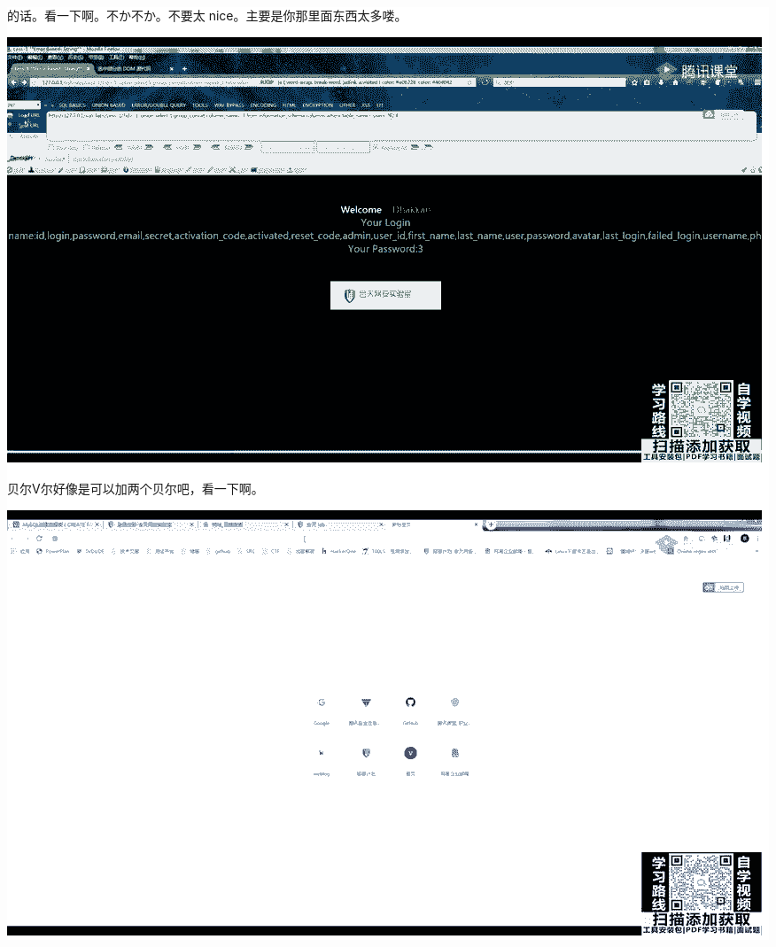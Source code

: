 的话。看一下啊。不か不か。不要太 nice。主要是你那里面东西太多喽。

![](img/f03aea37cb6c4009c7ee2a46693d2c8a_203.png)

贝尔V尔好像是可以加两个贝尔吧，看一下啊。

![](img/f03aea37cb6c4009c7ee2a46693d2c8a_205.png)
